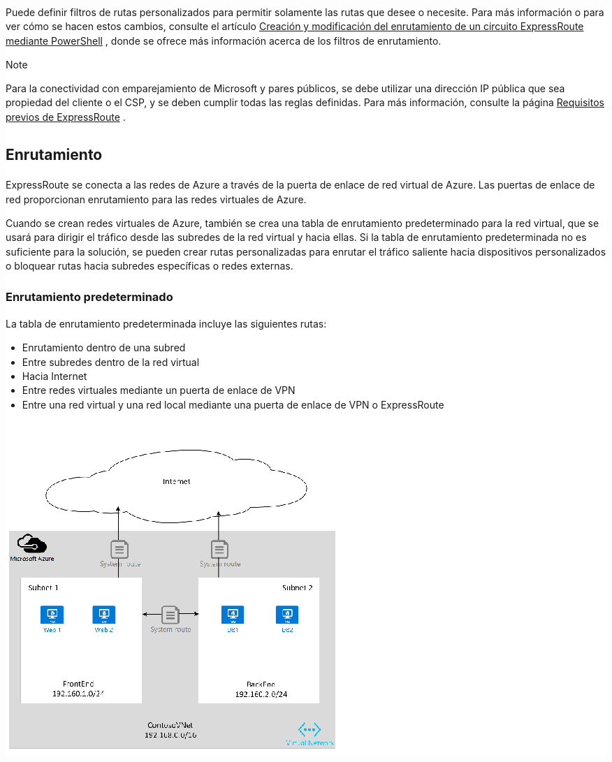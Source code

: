 Puede definir filtros de rutas personalizados para permitir solamente las rutas que desee o necesite. Para más información o para ver cómo se hacen estos cambios, consulte el artículo [Creación y modificación del enrutamiento de un circuito ExpressRoute mediante PowerShell](expressroute-howto-routing-classic.md) , donde se ofrece más información acerca de los filtros de enrutamiento.

> [!NOTE]
> Para la conectividad con emparejamiento de Microsoft y pares públicos, se debe utilizar una dirección IP pública que sea propiedad del cliente o el CSP, y se deben cumplir todas las reglas definidas. Para más información, consulte la página [Requisitos previos de ExpressRoute](expressroute-prerequisites.md) .  
> 
> 

## <a name="routing"></a>Enrutamiento
ExpressRoute se conecta a las redes de Azure a través de la puerta de enlace de red virtual de Azure. Las puertas de enlace de red proporcionan enrutamiento para las redes virtuales de Azure.

Cuando se crean redes virtuales de Azure, también se crea una tabla de enrutamiento predeterminado para la red virtual, que se usará para dirigir el tráfico desde las subredes de la red virtual y hacia ellas. Si la tabla de enrutamiento predeterminada no es suficiente para la solución, se pueden crear rutas personalizadas para enrutar el tráfico saliente hacia dispositivos personalizados o bloquear rutas hacia subredes específicas o redes externas.

### <a name="default-routing"></a>Enrutamiento predeterminado
La tabla de enrutamiento predeterminada incluye las siguientes rutas:

* Enrutamiento dentro de una subred
* Entre subredes dentro de la red virtual
* Hacia Internet
* Entre redes virtuales mediante un puerta de enlace de VPN
* Entre una red virtual y una red local mediante una puerta de enlace de VPN o ExpressRoute

![texto alternativo](./media/expressroute-for-cloud-solution-providers/default-routing.png)  
